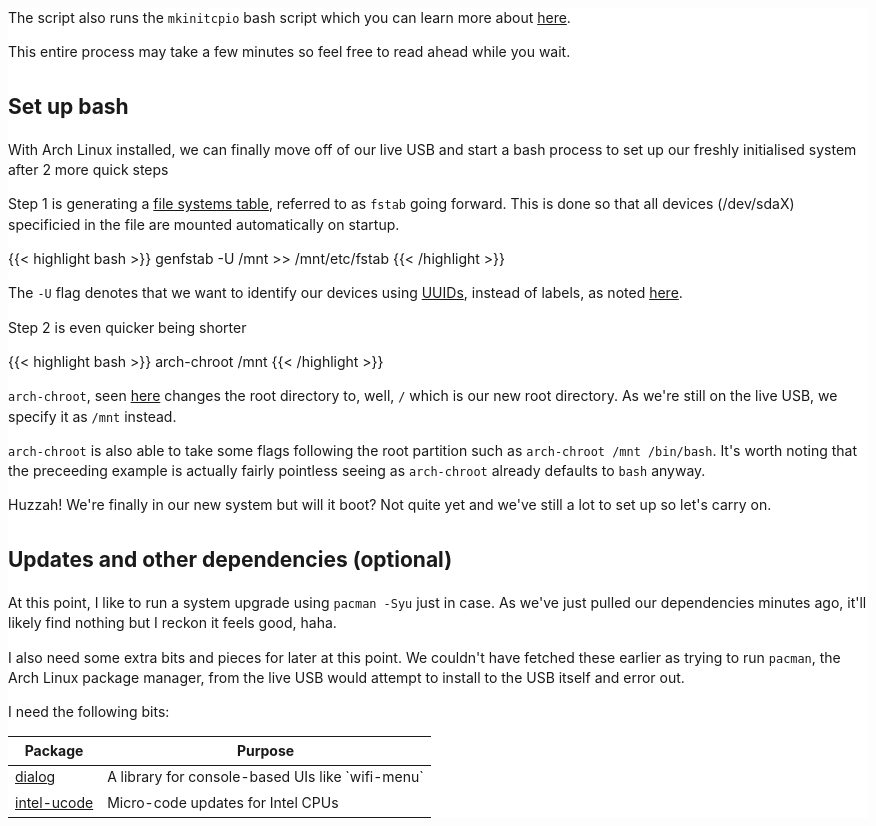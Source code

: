 The script also runs the `mkinitcpio` bash script which you can learn more about [here](https://wiki.archlinux.org/index.php/mkinitcpio#Overview).

This entire process may take a few minutes so feel free to read ahead while you wait.

## Set up bash

With Arch Linux installed, we can finally move off of our live USB and start a bash process to set up our freshly initialised system after 2 more quick steps

Step 1 is generating a [file systems table](http://www.linfo.org/etc_fstab.html), referred to as `fstab` going forward. This is done so that all devices (/dev/sdaX) specificied in the file are mounted automatically on startup.

{{< highlight bash >}}
genfstab -U /mnt >> /mnt/etc/fstab
{{< /highlight >}}

The `-U` flag denotes that we want to identify our devices using [UUIDs](https://en.wikipedia.org/wiki/Universally_unique_identifier), instead of labels, as noted [here](https://github.com/falconindy/arch-install-scripts/blob/master/genfstab.in#L86).

Step 2 is even quicker being shorter

{{< highlight bash >}}
arch-chroot /mnt
{{< /highlight >}}

`arch-chroot`, seen [here](https://github.com/falconindy/arch-install-scripts/blob/master/arch-chroot.in) changes the root directory to, well, `/` which is our new root directory. As we're still on the live USB, we specify it as `/mnt` instead.

`arch-chroot` is also able to take some flags following the root partition such as `arch-chroot /mnt /bin/bash`. It's worth noting that the preceeding example is actually fairly pointless seeing as `arch-chroot` already defaults to `bash` anyway.

Huzzah! We're finally in our new system but will it boot? Not quite yet and we've still a lot to set up so let's carry on.

## Updates and other dependencies (optional)

At this point, I like to run a system upgrade using `pacman -Syu` just in case. As we've just pulled our dependencies minutes ago, it'll likely find nothing but I reckon it feels good, haha.

I also need some extra bits and pieces for later at this point. We couldn't have fetched these earlier as trying to run `pacman`, the Arch Linux package manager, from the live USB would attempt to install to the USB itself and error out.

I need the following bits:

<table class="table table-hover">
    <thead>
        <tr>
            <th>Package</th>
            <th>Purpose</th>
        </tr>
    </thead>
    <tbody>
        <tr>
            <td>
                <a href="http://invisible-island.net/dialog/">dialog</a>
            </td>
            <td>A library for console-based UIs like `wifi-menu`</td>
        </tr>
        <tr>
            <td>
                <a href="https://downloadcenter.intel.com/search?keyword=microcode+data">intel-ucode</a>
            </td>
            <td>Micro-code updates for Intel CPUs</td>